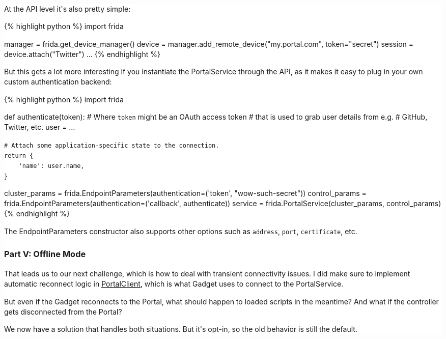 At the API level it's also pretty simple:

{% highlight python %}
import frida

manager = frida.get_device_manager()
device = manager.add_remote_device("my.portal.com",
                                   token="secret")
session = device.attach("Twitter")
…
{% endhighlight %}

But this gets a lot more interesting if you instantiate the PortalService
through the API, as it makes it easy to plug in your own custom authentication
backend:

{% highlight python %}
import frida

def authenticate(token):
    # Where `token` might be an OAuth access token
    # that is used to grab user details from e.g.
    # GitHub, Twitter, etc.
    user = …

    # Attach some application-specific state to the connection.
    return {
        'name': user.name,
    }

cluster_params = frida.EndpointParameters(authentication=('token', "wow-such-secret"))
control_params = frida.EndpointParameters(authentication=('callback', authenticate))
service = frida.PortalService(cluster_params, control_params)
{% endhighlight %}

The EndpointParameters constructor also supports other options such as
`address`, `port`, `certificate`, etc.

### Part V: Offline Mode

That leads us to our next challenge, which is how to deal with transient
connectivity issues. I did make sure to implement automatic reconnect logic in
[PortalClient][], which is what Gadget uses to connect to the PortalService.

But even if the Gadget reconnects to the Portal, what should happen to loaded
scripts in the meantime? And what if the controller gets disconnected from the
Portal?

We now have a solution that handles both situations. But it's opt-in, so the old
behavior is still the default.


[@insitusec]: https://twitter.com/insitusec
[Listen]: https://frida.re/docs/gadget/#listen
[crystallized]: https://github.com/frida/frida-core/blob/0120cf59bc6f623bb842c93bc8870ce2a704453c/src/portal-service.vala
[releases]: https://github.com/frida/frida/releases
[reach]: https://frida.re/docs/gadget/#connect
[200 lines of code]: https://github.com/frida/frida-core/blob/0120cf59bc6f623bb842c93bc8870ce2a704453c/portal/portal.vala
[glib-networking]: https://gitlab.gnome.org/GNOME/glib-networking
[client]: https://github.com/frida/frida-core/blob/0120cf59bc6f623bb842c93bc8870ce2a704453c/src/socket/socket-host-session.vala#L117-L133
[PortalClient]: https://github.com/frida/frida-core/blob/0120cf59bc6f623bb842c93bc8870ce2a704453c/lib/payload/portal-client.vala
[here]: https://github.com/frida/frida-python/blob/bbdcdfaca821276361399775bd81599710ec0625/examples/session_persist_timeout.py
[libnice]: https://libnice.freedesktop.org/
[GLib]: https://gitlab.gnome.org/GNOME/glib
[mode]: https://frida.re/docs/modes/
[examples/web_client]: https://github.com/frida/frida-python/blob/bbdcdfaca821276361399775bd81599710ec0625/examples/web_client/src/store/plugins/frida.ts
[peer-to-peer implementation]: https://github.com/frida/frida-core/blob/0120cf59bc6f623bb842c93bc8870ce2a704453c/lib/base/p2p.vala
[examples/portal_server.py]: https://github.com/frida/frida-python/blob/bbdcdfaca821276361399775bd81599710ec0625/examples/portal_server.py
[examples/portal_client.py]: https://github.com/frida/frida-python/blob/bbdcdfaca821276361399775bd81599710ec0625/examples/portal_client.py
[@Hexploitable]: https://twitter.com/Hexploitable
[@pancake]: https://twitter.com/trufae
[@hot3eed]: https://github.com/hot3eed
[@mrmacete]: https://twitter.com/bezjaje
[@stacksmashing]: https://twitter.com/ghidraninja
[@nyuszika7h]: https://github.com/nyuszika7h
[@P-Sc]: https://github.com/P-Sc
[@alexhude]: https://github.com/alexhude
[Corellium]: https://corellium.com/
[@pengzhangdev]: https://github.com/pengzhangdev
[@yotamN]: https://github.com/yotamN